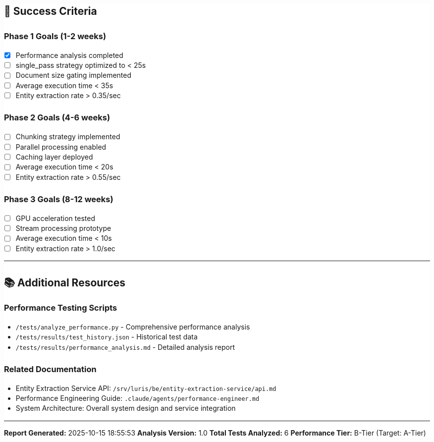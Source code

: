 
## 🎯 Success Criteria

### Phase 1 Goals (1-2 weeks)

- [x] Performance analysis completed
- [ ] single_pass strategy optimized to < 25s
- [ ] Document size gating implemented
- [ ] Average execution time < 35s
- [ ] Entity extraction rate > 0.35/sec

### Phase 2 Goals (4-6 weeks)

- [ ] Chunking strategy implemented
- [ ] Parallel processing enabled
- [ ] Caching layer deployed
- [ ] Average execution time < 20s
- [ ] Entity extraction rate > 0.55/sec

### Phase 3 Goals (8-12 weeks)

- [ ] GPU acceleration tested
- [ ] Stream processing prototype
- [ ] Average execution time < 10s
- [ ] Entity extraction rate > 1.0/sec

---

## 📚 Additional Resources

### Performance Testing Scripts

- `/tests/analyze_performance.py` - Comprehensive performance analysis
- `/tests/results/test_history.json` - Historical test data
- `/tests/results/performance_analysis.md` - Detailed analysis report

### Related Documentation

- Entity Extraction Service API: `/srv/luris/be/entity-extraction-service/api.md`
- Performance Engineering Guide: `.claude/agents/performance-engineer.md`
- System Architecture: Overall system design and service integration

---

**Report Generated:** 2025-10-15 18:55:53
**Analysis Version:** 1.0
**Total Tests Analyzed:** 6
**Performance Tier:** B-Tier (Target: A-Tier)
